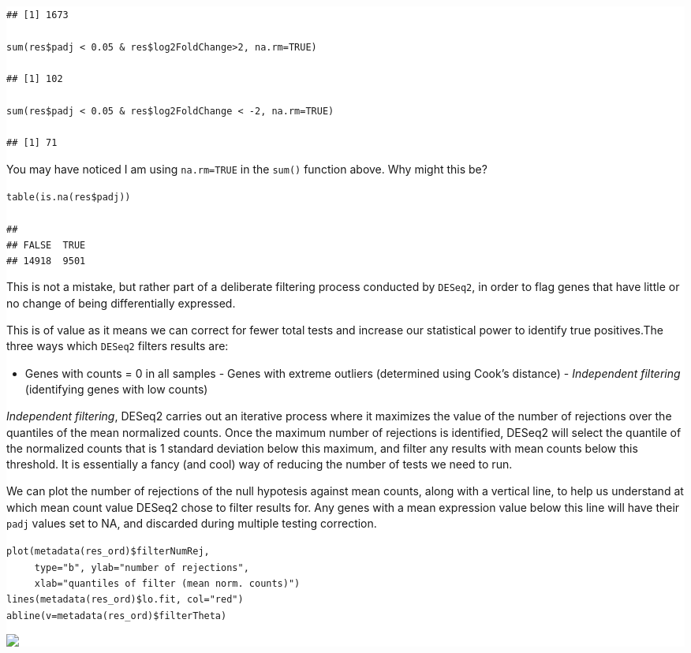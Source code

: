     ## [1] 1673

    sum(res$padj < 0.05 & res$log2FoldChange>2, na.rm=TRUE)

    ## [1] 102

    sum(res$padj < 0.05 & res$log2FoldChange < -2, na.rm=TRUE)

    ## [1] 71

You may have noticed I am using `na.rm=TRUE` in the `sum()` function
above. Why might this be?

    table(is.na(res$padj))

    ## 
    ## FALSE  TRUE 
    ## 14918  9501

This is not a mistake, but rather part of a deliberate filtering process
conducted by `DESeq2`, in order to flag genes that have little or no
change of being differentially expressed.

This is of value as it means we can correct for fewer total tests and
increase our statistical power to identify true positives.The three ways
which `DESeq2` filters results are:  
- Genes with counts = 0 in all samples - Genes with extreme outliers
(determined using Cook’s distance) - *Independent filtering*
(identifying genes with low counts)

*Independent filtering*, DESeq2 carries out an iterative process where
it maximizes the value of the number of rejections over the quantiles of
the mean normalized counts. Once the maximum number of rejections is
identified, DESeq2 will select the quantile of the normalized counts
that is 1 standard deviation below this maximum, and filter any results
with mean counts below this threshold. It is essentially a fancy (and
cool) way of reducing the number of tests we need to run.

We can plot the number of rejections of the null hypotesis against mean
counts, along with a vertical line, to help us understand at which mean
count value DESeq2 chose to filter results for. Any genes with a mean
expression value below this line will have their `padj` values set to
NA, and discarded during multiple testing correction.

    plot(metadata(res_ord)$filterNumRej, 
         type="b", ylab="number of rejections",
         xlab="quantiles of filter (mean norm. counts)")
    lines(metadata(res_ord)$lo.fit, col="red")
    abline(v=metadata(res_ord)$filterTheta)

<img src="day2-PART2_files/figure-markdown_strict/unnamed-chunk-13-1.png" style="display: block; margin: auto;" />
